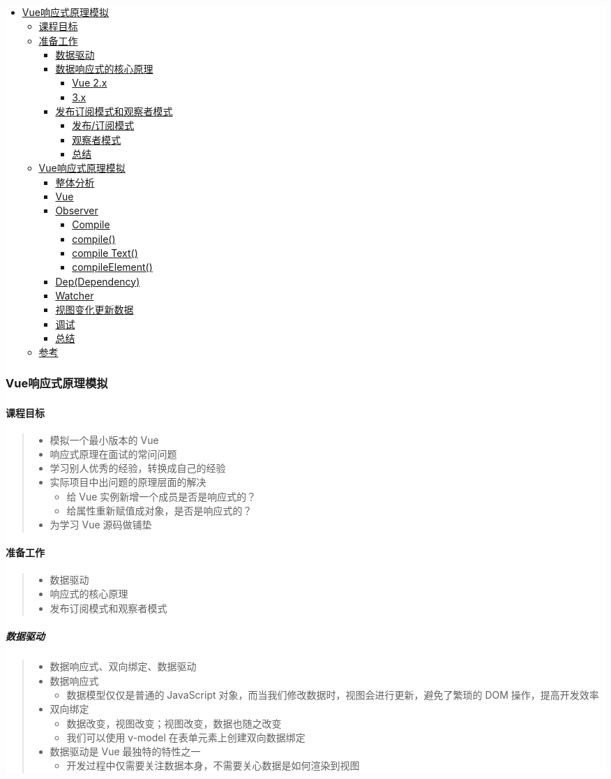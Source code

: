 

- [Vue响应式原理模拟](#vue响应式原理模拟)
    - [课程目标](#课程目标)
    - [准备工作](#准备工作)
        - [数据驱动](#数据驱动)
        - [数据响应式的核心原理](#数据响应式的核心原理)
            - [Vue 2.x](#vue-2x)
            - [3.x](#3x)
        - [发布订阅模式和观察者模式](#发布订阅模式和观察者模式)
            - [发布/订阅模式](#发布订阅模式)
            - [观察者模式](#观察者模式)
            - [总结](#总结)
    - [Vue响应式原理模拟](#vue响应式原理模拟-1)
        - [整体分析](#整体分析)
        - [Vue](#vue)
        - [Observer](#observer)
            - [Compile](#compile)
            - [compile()](#compile)
            - [compile Text()](#compile-text)
            - [compileElement()](#compileelement)
        - [Dep(Dependency)](#depdependency)
        - [Watcher](#watcher)
        - [视图变化更新数据](#视图变化更新数据)
        - [调试](#调试)
        - [总结](#总结-1)
    - [参考](#参考)



### Vue响应式原理模拟

#### 课程目标
>   - 模拟一个最小版本的 Vue
>   - 响应式原理在面试的常问问题
>   - 学习别人优秀的经验，转换成自己的经验
>   - 实际项目中出问题的原理层面的解决
>       - 给 Vue 实例新增一个成员是否是响应式的？
>       - 给属性重新赋值成对象，是否是响应式的？
>   - 为学习 Vue 源码做铺垫

#### 准备工作
>   - 数据驱动
>   - 响应式的核心原理
>   - 发布订阅模式和观察者模式

##### 数据驱动
>   - 数据响应式、双向绑定、数据驱动
>   - 数据响应式
>       - 数据模型仅仅是普通的 JavaScript 对象，而当我们修改数据时，视图会进行更新，避免了繁琐的 DOM 操作，提高开发效率
>   - 双向绑定
>       - 数据改变，视图改变；视图改变，数据也随之改变
>       - 我们可以使用 v-model 在表单元素上创建双向数据绑定
>   - 数据驱动是 Vue 最独特的特性之一
>       - 开发过程中仅需要关注数据本身，不需要关心数据是如何渲染到视图
